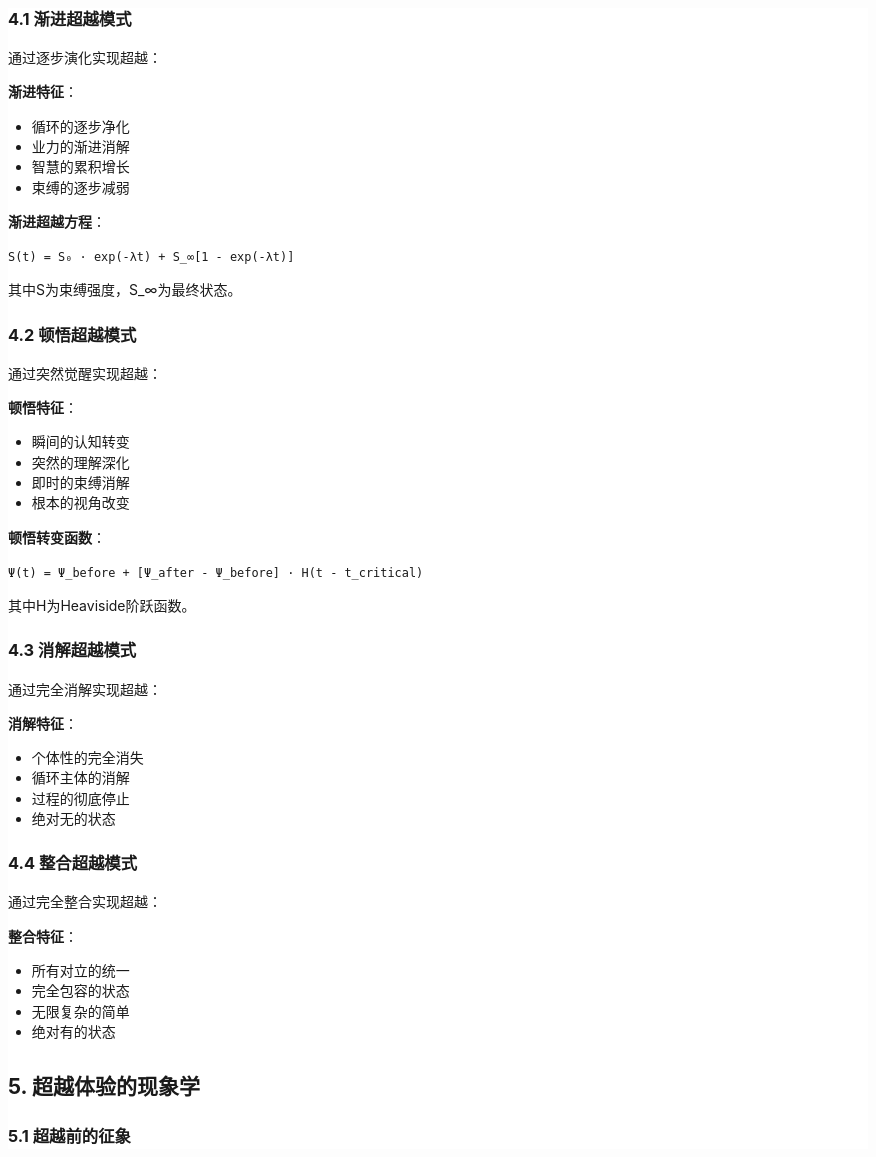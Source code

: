 ### 4.1 渐进超越模式

通过逐步演化实现超越：

**渐进特征**：
- 循环的逐步净化
- 业力的渐进消解
- 智慧的累积增长
- 束缚的逐步减弱

**渐进超越方程**：
```
S(t) = S₀ · exp(-λt) + S_∞[1 - exp(-λt)]
```
其中S为束缚强度，S_∞为最终状态。

### 4.2 顿悟超越模式

通过突然觉醒实现超越：

**顿悟特征**：
- 瞬间的认知转变
- 突然的理解深化
- 即时的束缚消解
- 根本的视角改变

**顿悟转变函数**：
```
Ψ(t) = Ψ_before + [Ψ_after - Ψ_before] · H(t - t_critical)
```
其中H为Heaviside阶跃函数。

### 4.3 消解超越模式

通过完全消解实现超越：

**消解特征**：
- 个体性的完全消失
- 循环主体的消解
- 过程的彻底停止
- 绝对无的状态

### 4.4 整合超越模式

通过完全整合实现超越：

**整合特征**：
- 所有对立的统一
- 完全包容的状态
- 无限复杂的简单
- 绝对有的状态

## 5. 超越体验的现象学

### 5.1 超越前的征象
